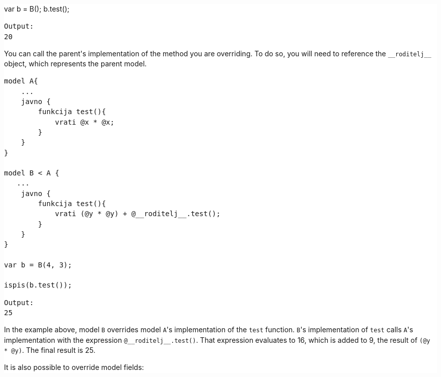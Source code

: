 <span class="keyword">var</span> b = B()<span class="keyword">;</span>
b.<span class="purple">test</span>()<span class="keyword">;</span>
</pre>


<pre>
Output:
<span class="number">20</span>
</pre>

You can call the parent's implementation of the method you are overriding. To do so, you will need to reference the 
`__roditelj__` object, which represents the parent model. 

<pre>
<span class="keyword">model</span> A{
    ...
    <span class="keyword">javno</span> {
        <span class="keyword">funkcija</span> test(){
            <span class="keyword">vrati</span> <span class="purple">@x</span> * <span class="purple">@x</span><span class="keyword">;</span>
        }
    }
}

<span class="keyword">model</span> B < A {
   ...
    <span class="keyword">javno</span> {
        <span class="keyword">funkcija</span> test(){
            <span class="keyword">vrati</span> (<span class="purple">@y</span> * <span class="purple">@y</span>) + <span class="purple">@__roditelj__</span>.<span class="purple">test</span>()<span class="keyword">;</span>
        }
    }
}

<span class="keyword">var</span> b = B(<span class="number">4</span><span class="keyword">,</span> <span class="number">3</span>)<span class="keyword">;</span>

ispis(b.<span class="purple">test</span>())<span class="keyword">;</span>
</pre>


<pre>
Output:
<span class="number">25</span>
</pre>

In the example above, model `B` overrides model `A`'s implementation of the `test` function. `B`'s implementation of `test`
calls `A`'s implementation with the expression `@__roditelj__.test()`. That expression evaluates to 16, which is added to 
9, the result of `(@y * @y)`. The final result is 25.

It is also possible to override model fields:
